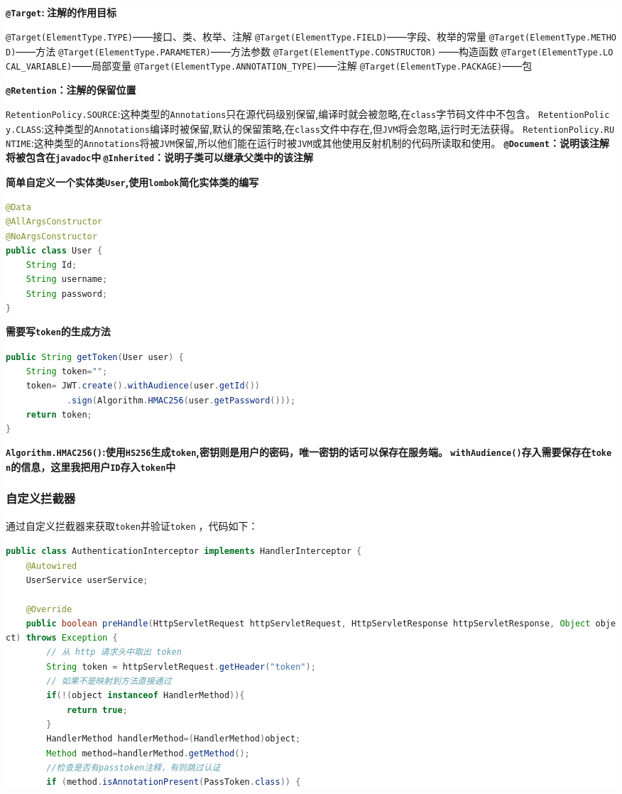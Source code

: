 **`@Target`:  注解的作用目标**

`@Target(ElementType.TYPE)`——接口、类、枚举、注解
 `@Target(ElementType.FIELD)`——字段、枚举的常量
 `@Target(ElementType.METHOD)`——方法
 `@Target(ElementType.PARAMETER)`——方法参数
 `@Target(ElementType.CONSTRUCTOR)` ——构造函数
 `@Target(ElementType.LOCAL_VARIABLE)`——局部变量
 `@Target(ElementType.ANNOTATION_TYPE)`——注解
 `@Target(ElementType.PACKAGE)`——包

**`@Retention`：注解的保留位置**

`RetentionPolicy.SOURCE`:这种类型的`Annotations`只在源代码级别保留,编译时就会被忽略,在`class`字节码文件中不包含。
 `RetentionPolicy.CLASS`:这种类型的`Annotations`编译时被保留,默认的保留策略,在`class`文件中存在,但`JVM`将会忽略,运行时无法获得。
 `RetentionPolicy.RUNTIME`:这种类型的`Annotations`将被`JVM`保留,所以他们能在运行时被`JVM`或其他使用反射机制的代码所读取和使用。
 **`@Document`：说明该注解将被包含在`javadoc`中
 `@Inherited`：说明子类可以继承父类中的该注解**

**简单自定义一个实体类`User`,使用`lombok`简化实体类的编写**

```java
@Data
@AllArgsConstructor
@NoArgsConstructor
public class User {
    String Id;
    String username;
    String password;
}
```

**需要写`token`的生成方法**

```java
public String getToken(User user) {
    String token="";
    token= JWT.create().withAudience(user.getId())
            .sign(Algorithm.HMAC256(user.getPassword()));
    return token;
}
```

**`Algorithm.HMAC256()`:使用`HS256`生成`token`,密钥则是用户的密码，唯一密钥的话可以保存在服务端。
 `withAudience()`存入需要保存在`token`的信息，这里我把用户`ID`存入`token`中**



### 自定义拦截器
通过自定义拦截器来获取`token`并验证`token` ，代码如下：

```java
public class AuthenticationInterceptor implements HandlerInterceptor {
    @Autowired
    UserService userService;
    
    @Override
    public boolean preHandle(HttpServletRequest httpServletRequest, HttpServletResponse httpServletResponse, Object object) throws Exception {
        // 从 http 请求头中取出 token
        String token = httpServletRequest.getHeader("token");
        // 如果不是映射到方法直接通过
        if(!(object instanceof HandlerMethod)){
            return true;
        }
        HandlerMethod handlerMethod=(HandlerMethod)object;
        Method method=handlerMethod.getMethod();
        //检查是否有passtoken注释，有则跳过认证
        if (method.isAnnotationPresent(PassToken.class)) {
```